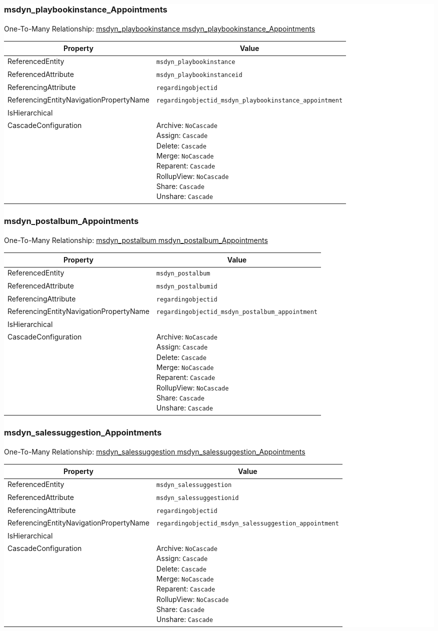 ### <a name="BKMK_msdyn_playbookinstance_Appointments"></a> msdyn_playbookinstance_Appointments

One-To-Many Relationship: [msdyn_playbookinstance msdyn_playbookinstance_Appointments](msdyn_playbookinstance.md#BKMK_msdyn_playbookinstance_Appointments)

|Property|Value|
|---|---|
|ReferencedEntity|`msdyn_playbookinstance`|
|ReferencedAttribute|`msdyn_playbookinstanceid`|
|ReferencingAttribute|`regardingobjectid`|
|ReferencingEntityNavigationPropertyName|`regardingobjectid_msdyn_playbookinstance_appointment`|
|IsHierarchical||
|CascadeConfiguration|Archive: `NoCascade`<br />Assign: `Cascade`<br />Delete: `Cascade`<br />Merge: `NoCascade`<br />Reparent: `Cascade`<br />RollupView: `NoCascade`<br />Share: `Cascade`<br />Unshare: `Cascade`|

### <a name="BKMK_msdyn_postalbum_Appointments"></a> msdyn_postalbum_Appointments

One-To-Many Relationship: [msdyn_postalbum msdyn_postalbum_Appointments](msdyn_postalbum.md#BKMK_msdyn_postalbum_Appointments)

|Property|Value|
|---|---|
|ReferencedEntity|`msdyn_postalbum`|
|ReferencedAttribute|`msdyn_postalbumid`|
|ReferencingAttribute|`regardingobjectid`|
|ReferencingEntityNavigationPropertyName|`regardingobjectid_msdyn_postalbum_appointment`|
|IsHierarchical||
|CascadeConfiguration|Archive: `NoCascade`<br />Assign: `Cascade`<br />Delete: `Cascade`<br />Merge: `NoCascade`<br />Reparent: `Cascade`<br />RollupView: `NoCascade`<br />Share: `Cascade`<br />Unshare: `Cascade`|

### <a name="BKMK_msdyn_salessuggestion_Appointments"></a> msdyn_salessuggestion_Appointments

One-To-Many Relationship: [msdyn_salessuggestion msdyn_salessuggestion_Appointments](msdyn_salessuggestion.md#BKMK_msdyn_salessuggestion_Appointments)

|Property|Value|
|---|---|
|ReferencedEntity|`msdyn_salessuggestion`|
|ReferencedAttribute|`msdyn_salessuggestionid`|
|ReferencingAttribute|`regardingobjectid`|
|ReferencingEntityNavigationPropertyName|`regardingobjectid_msdyn_salessuggestion_appointment`|
|IsHierarchical||
|CascadeConfiguration|Archive: `NoCascade`<br />Assign: `Cascade`<br />Delete: `Cascade`<br />Merge: `NoCascade`<br />Reparent: `Cascade`<br />RollupView: `NoCascade`<br />Share: `Cascade`<br />Unshare: `Cascade`|
